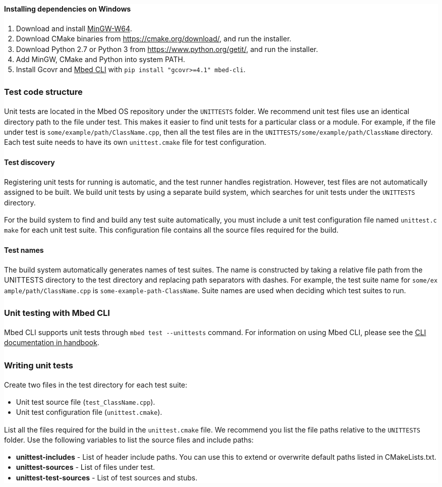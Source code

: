 #### Installing dependencies on Windows

1. Download and install [MinGW-W64](http://mingw-w64.org/).
1. Download CMake binaries from https://cmake.org/download/, and run the installer.
1. Download Python 2.7 or Python 3 from https://www.python.org/getit/, and run the installer.
1. Add MinGW, CMake and Python into system PATH.
1. Install Gcovr and [Mbed CLI](https://os.mbed.com/docs/latest/tools/arm-mbed-cli.html) with `pip install "gcovr>=4.1" mbed-cli`.

### Test code structure

Unit tests are located in the Mbed OS repository under the `UNITTESTS` folder. We recommend unit test files use an identical directory path to the file under test. This makes it easier to find unit tests for a particular class or a module. For example, if the file under test is `some/example/path/ClassName.cpp`, then all the test files are in the `UNITTESTS/some/example/path/ClassName` directory. Each test suite needs to have its own `unittest.cmake` file for test configuration.

#### Test discovery

Registering unit tests for running is automatic, and the test runner handles registration. However, test files are not automatically assigned to be built. We build unit tests by using a separate build system, which searches for unit tests under the `UNITTESTS` directory.

For the build system to find and build any test suite automatically, you must include a unit test configuration file named `unittest.cmake` for each unit test suite. This configuration file contains all the source files required for the build.

#### Test names

The build system automatically generates names of test suites. The name is constructed by taking a relative file path from the UNITTESTS directory to the test directory and replacing path separators with dashes. For example, the test suite name for `some/example/path/ClassName.cpp` is `some-example-path-ClassName`. Suite names are used when deciding which test suites to run.

### Unit testing with Mbed CLI

Mbed CLI supports unit tests through `mbed test --unittests` command. For information on using Mbed CLI, please see the [CLI documentation in handbook](https://os.mbed.com/docs/latest/tools/arm-mbed-cli.html).

### Writing unit tests

Create two files in the test directory for each test suite:

- Unit test source file (`test_ClassName.cpp`).
- Unit test configuration file (`unittest.cmake`).

List all the files required for the build in the `unittest.cmake` file. We recommend you list the file paths relative to the `UNITTESTS` folder. Use the following variables to list the source files and include paths:

- **unittest-includes** - List of header include paths. You can use this to extend or overwrite default paths listed in CMakeLists.txt.
- **unittest-sources** - List of files under test.
- **unittest-test-sources** - List of test sources and stubs.
